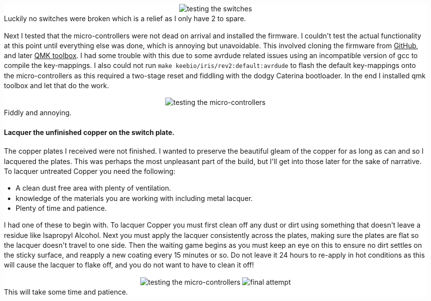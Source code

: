 <div class="img_col three">
	<center>
	<img class="two" src="{{ site.baseurl }}/{{ page.imgpath }}/iris22.jpg"
	alt="testing the switches" title="testing the switches"/>
	</center>
</div>
<div class="col three caption">
	Luckily no switches were broken which is a relief as I only have 2 to spare.
</div>

Next I tested that the micro-controllers were not dead on arrival and installed the firmware. I couldn't test the actual functionality at this point until everything else was done, which is annoying but unavoidable. This involved cloning the firmware from [GitHub](https://github.com/qmk/qmk_firmware), and later [QMK toolbox](https://github.com/qmk/qmk_toolbox). I had some trouble with this due to some avrdude related issues using an incompatible version of gcc to compile the key-mappings. I also could not run `make keebio/iris/rev2:default:avrdude` to flash the default key-mappings onto the micro-controllers as this required a two-stage reset and fiddling with the dodgy Caterina bootloader. In the end I installed qmk toolbox and let that do the work. 

<div class="img_col three">
	<center>
	<img class="one" src="{{ site.baseurl }}/{{ page.imgpath }}/iris23.jpg"
	alt="testing the micro-controllers" title="testing the micro-controllers"/>
	</center>
</div>
<div class="col three caption">
	Fiddly and annoying.
</div>

#### Lacquer the unfinished copper on the switch plate.

The copper plates I received were not finished. I wanted to preserve the beautiful gleam of the copper for as long as can and so I lacquered the plates. This was perhaps the most unpleasant part of the build, but I'll get into those later for the sake of narrative. To lacquer untreated Copper you need the following:

- A clean dust free area with plenty of ventilation.
- knowledge of the materials you are working with including metal lacquer.
- Plenty of time and patience. 

I had one of these to begin with. To lacquer Copper you must first clean off any dust or dirt using something that doesn't leave a residue like Isapropyl Alcohol. Next you must apply the lacquer consistently across the plates, making sure the plates are flat so the lacquer doesn't travel to one side. Then the waiting game begins as you must keep an eye on this to ensure no dirt settles on the sticky surface, and reapply a new coating every 15 minutes or so. Do not leave it 24 hours to re-apply in hot conditions as this will cause the lacquer to flake off, and you do not want to have to clean it off!

<div class="img_col three">
	<center>
	<img class="one" src="{{ site.baseurl }}/{{ page.imgpath }}/iris24.jpg"
	alt="testing the micro-controllers" title="testing the micro-controllers"/>
	<img class="one" src="{{ site.baseurl }}/{{ page.imgpath }}/iris03.jpg" alt="final attempt" title="final attempt"/>
	</center>
</div>
<div class="col three caption">
	This will take some time and patience.
</div>

